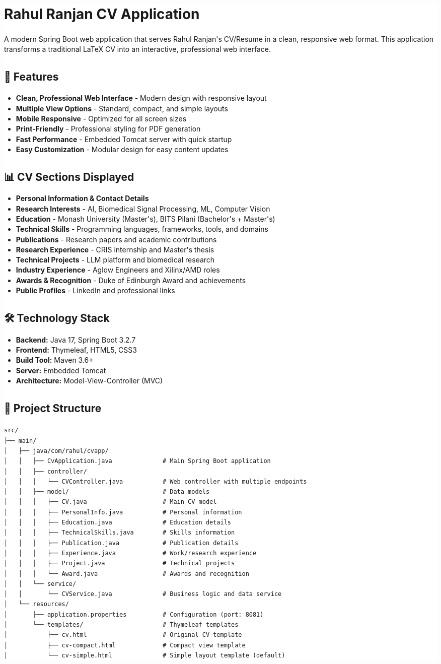 # Rahul Ranjan CV Application

A modern Spring Boot web application that serves Rahul Ranjan's CV/Resume in a clean, responsive web format. This application transforms a traditional LaTeX CV into an interactive, professional web interface.

## 🌟 Features

- **Clean, Professional Web Interface** - Modern design with responsive layout
- **Multiple View Options** - Standard, compact, and simple layouts
- **Mobile Responsive** - Optimized for all screen sizes
- **Print-Friendly** - Professional styling for PDF generation
- **Fast Performance** - Embedded Tomcat server with quick startup
- **Easy Customization** - Modular design for easy content updates

## 📊 CV Sections Displayed

- **Personal Information & Contact Details**
- **Research Interests** - AI, Biomedical Signal Processing, ML, Computer Vision
- **Education** - Monash University (Master's), BITS Pilani (Bachelor's + Master's)
- **Technical Skills** - Programming languages, frameworks, tools, and domains
- **Publications** - Research papers and academic contributions
- **Research Experience** - CRIS internship and Master's thesis
- **Technical Projects** - LLM platform and biomedical research
- **Industry Experience** - Aglow Engineers and Xilinx/AMD roles
- **Awards & Recognition** - Duke of Edinburgh Award and achievements
- **Public Profiles** - LinkedIn and professional links

## 🛠 Technology Stack

- **Backend:** Java 17, Spring Boot 3.2.7
- **Frontend:** Thymeleaf, HTML5, CSS3
- **Build Tool:** Maven 3.6+
- **Server:** Embedded Tomcat
- **Architecture:** Model-View-Controller (MVC)

## 📁 Project Structure

```
src/
├── main/
│   ├── java/com/rahul/cvapp/
│   │   ├── CvApplication.java              # Main Spring Boot application
│   │   ├── controller/
│   │   │   └── CVController.java           # Web controller with multiple endpoints
│   │   ├── model/                          # Data models
│   │   │   ├── CV.java                     # Main CV model
│   │   │   ├── PersonalInfo.java           # Personal information
│   │   │   ├── Education.java              # Education details
│   │   │   ├── TechnicalSkills.java        # Skills information
│   │   │   ├── Publication.java            # Publication details
│   │   │   ├── Experience.java             # Work/research experience
│   │   │   ├── Project.java                # Technical projects
│   │   │   └── Award.java                  # Awards and recognition
│   │   └── service/
│   │       └── CVService.java              # Business logic and data service
│   └── resources/
│       ├── application.properties          # Configuration (port: 8081)
│       └── templates/                      # Thymeleaf templates
│           ├── cv.html                     # Original CV template
│           ├── cv-compact.html             # Compact view template
│           └── cv-simple.html              # Simple layout template (default)
```